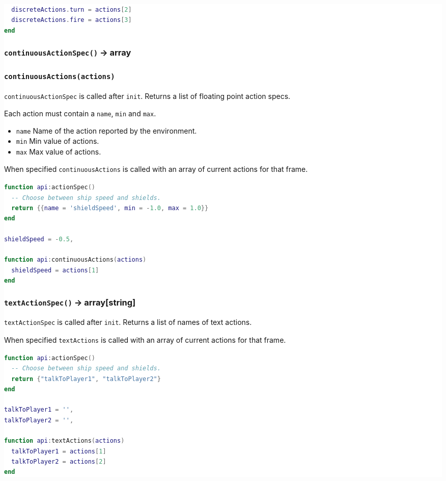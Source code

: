 ```lua
  discreteActions.turn = actions[2]
  discreteActions.fire = actions[3]
end
```

### `continuousActionSpec()` &rarr; array

### `continuousActions(actions)`

`continuousActionSpec` is called after `init`. Returns a list of floating point
action specs.

Each action must contain a `name`, `min` and `max`.

*   `name` Name of the action reported by the environment.
*   `min` Min value of actions.
*   `max` Max value of actions.

When specified `continuousActions` is called with an array of current actions
for that frame.

```lua
function api:actionSpec()
  -- Choose between ship speed and shields.
  return {{name = 'shieldSpeed', min = -1.0, max = 1.0}}
end

shieldSpeed = -0.5,

function api:continuousActions(actions)
  shieldSpeed = actions[1]
end
```

### `textActionSpec()` &rarr; array\[string\]

`textActionSpec` is called after `init`. Returns a list of names of text
actions.

When specified `textActions` is called with an array of current actions for that
frame.

```lua
function api:actionSpec()
  -- Choose between ship speed and shields.
  return {"talkToPlayer1", "talkToPlayer2"}
end

talkToPlayer1 = '',
talkToPlayer2 = '',

function api:textActions(actions)
  talkToPlayer1 = actions[1]
  talkToPlayer2 = actions[2]
end
```
